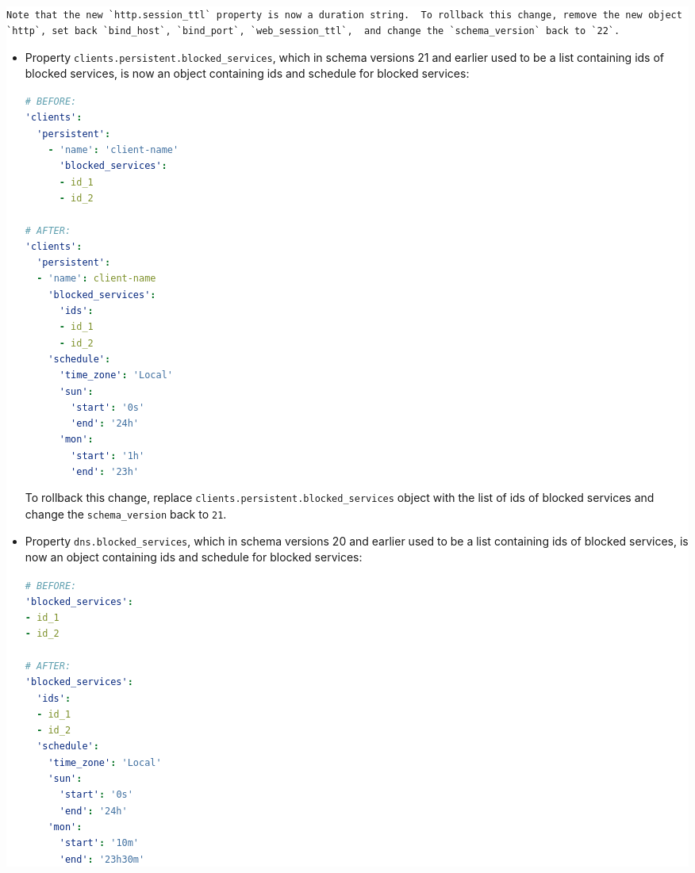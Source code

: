     Note that the new `http.session_ttl` property is now a duration string.  To rollback this change, remove the new object `http`, set back `bind_host`, `bind_port`, `web_session_ttl`,  and change the `schema_version` back to `22`.

- Property `clients.persistent.blocked_services`, which in schema versions 21 and earlier used to be a list containing ids of blocked services, is now an object containing ids and schedule for blocked services:

    ```yaml
    # BEFORE:
    'clients':
      'persistent':
        - 'name': 'client-name'
          'blocked_services':
          - id_1
          - id_2

    # AFTER:
    'clients':
      'persistent':
      - 'name': client-name
        'blocked_services':
          'ids':
          - id_1
          - id_2
        'schedule':
          'time_zone': 'Local'
          'sun':
            'start': '0s'
            'end': '24h'
          'mon':
            'start': '1h'
            'end': '23h'
    ```

    To rollback this change, replace `clients.persistent.blocked_services` object with the list of ids of blocked services and change the `schema_version` back to `21`.

- Property `dns.blocked_services`, which in schema versions 20 and earlier used to be a list containing ids of blocked services, is now an object containing ids and schedule for blocked services:

    ```yaml
    # BEFORE:
    'blocked_services':
    - id_1
    - id_2

    # AFTER:
    'blocked_services':
      'ids':
      - id_1
      - id_2
      'schedule':
        'time_zone': 'Local'
        'sun':
          'start': '0s'
          'end': '24h'
        'mon':
          'start': '10m'
          'end': '23h30m'